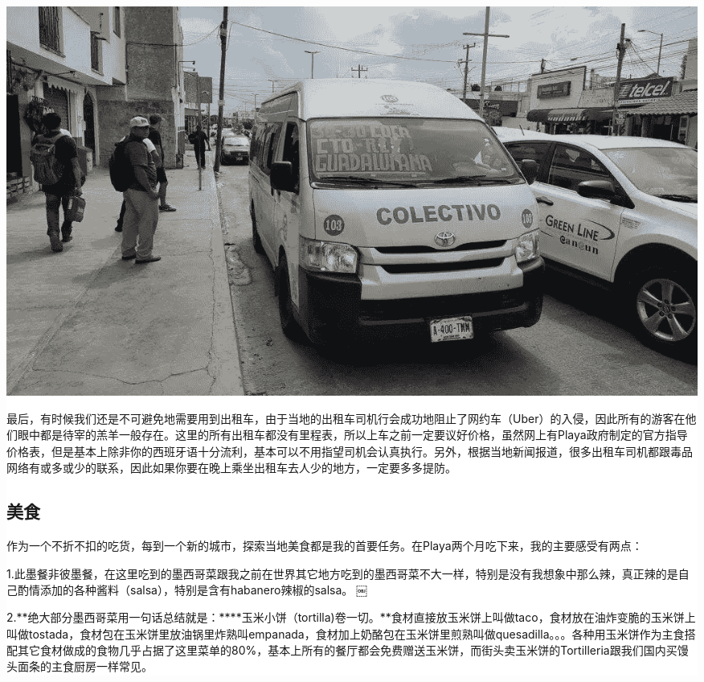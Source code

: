 ![8-1579053477.jpeg](img/b16e567e5c9f73010ac9da10eb04adfa.png)

最后，有时候我们还是不可避免地需要用到出租车，由于当地的出租车司机行会成功地阻止了网约车（Uber）的入侵，因此所有的游客在他们眼中都是待宰的羔羊一般存在。这里的所有出租车都没有里程表，所以上车之前一定要议好价格，虽然网上有Playa政府制定的官方指导价格表，但是基本上除非你的西班牙语十分流利，基本可以不用指望司机会认真执行。另外，根据当地新闻报道，很多出租车司机都跟毒品网络有或多或少的联系，因此如果你要在晚上乘坐出租车去人少的地方，一定要多多提防。

## 美食

作为一个不折不扣的吃货，每到一个新的城市，探索当地美食都是我的首要任务。在Playa两个月吃下来，我的主要感受有两点：

1.此墨餐非彼墨餐，在这里吃到的墨西哥菜跟我之前在世界其它地方吃到的墨西哥菜不大一样，特别是没有我想象中那么辣，真正辣的是自己酌情添加的各种酱料（salsa），特别是含有habanero辣椒的salsa。 ￼

2.**绝大部分墨西哥菜用一句话总结就是：****玉米小饼（tortilla)卷一切。**食材直接放玉米饼上叫做taco，食材放在油炸变脆的玉米饼上叫做tostada，食材包在玉米饼里放油锅里炸熟叫empanada，食材加上奶酪包在玉米饼里煎熟叫做quesadilla。。。各种用玉米饼作为主食搭配其它食材做成的食物几乎占据了这里菜单的80%，基本上所有的餐厅都会免费赠送玉米饼，而街头卖玉米饼的Tortilleria跟我们国内买馒头面条的主食厨房一样常见。
